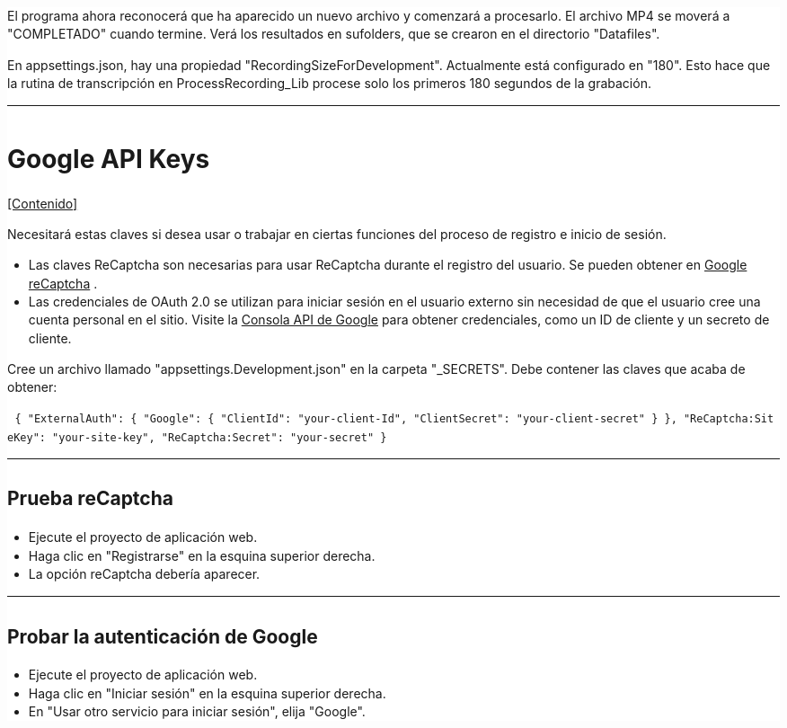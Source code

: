 </ul><p> El programa ahora reconocerá que ha aparecido un nuevo archivo y comenzará a procesarlo. El archivo MP4 se moverá a "COMPLETADO" cuando termine. Verá los resultados en sufolders, que se crearon en el directorio "Datafiles". </p><p> En appsettings.json, hay una propiedad "RecordingSizeForDevelopment". Actualmente está configurado en "180". Esto hace que la rutina de transcripción en ProcessRecording_Lib procese solo los primeros 180 segundos de la grabación. </p><hr /><p><a name="GoogleApi"></a></p><h1> Google API Keys <br/></h1><p> <a href="about?id=setup#Contents">[Contenido]</a> </p><p> Necesitará estas claves si desea usar o trabajar en ciertas funciones del proceso de registro e inicio de sesión. </p>
<ul>
<li> Las claves ReCaptcha son necesarias para usar ReCaptcha durante el registro del usuario. Se pueden obtener en <a href="https://developers.google.com/recaptcha/">Google reCaptcha</a> . </li>
<li> Las credenciales de OAuth 2.0 se utilizan para iniciar sesión en el usuario externo sin necesidad de que el usuario cree una cuenta personal en el sitio. Visite la <a href="https://console.developers.google.com/">Consola API de Google</a> para obtener credenciales, como un ID de cliente y un secreto de cliente. </li>
</ul><p> Cree un archivo llamado "appsettings.Development.json" en la carpeta "_SECRETS". Debe contener las claves que acaba de obtener: </p><pre> <code>{ "ExternalAuth": { "Google": { "ClientId": "your-client-Id", "ClientSecret": "your-client-secret" } }, "ReCaptcha:SiteKey": "your-site-key", "ReCaptcha:Secret": "your-secret" }</code> </pre><hr /><h2> Prueba reCaptcha </h2>
<ul>
<li> Ejecute el proyecto de aplicación web. </li>
<li> Haga clic en "Registrarse" en la esquina superior derecha. </li>
<li> La opción reCaptcha debería aparecer. </li>
</ul><hr /><h2> Probar la autenticación de Google </h2>
<ul>
<li> Ejecute el proyecto de aplicación web. </li>
<li> Haga clic en "Iniciar sesión" en la esquina superior derecha. </li>
<li> En "Usar otro servicio para iniciar sesión", elija "Google". </li>
</ul>